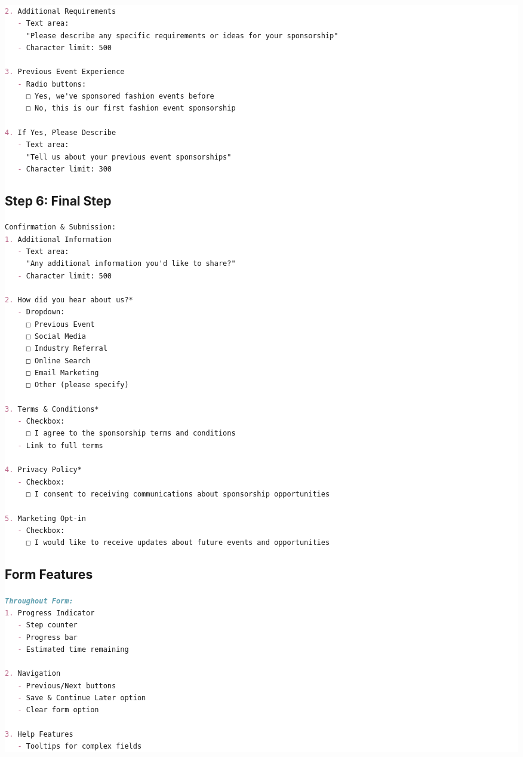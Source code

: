 ```markdown
2. Additional Requirements
   - Text area:
     "Please describe any specific requirements or ideas for your sponsorship"
   - Character limit: 500

3. Previous Event Experience
   - Radio buttons:
     □ Yes, we've sponsored fashion events before
     □ No, this is our first fashion event sponsorship

4. If Yes, Please Describe
   - Text area:
     "Tell us about your previous event sponsorships"
   - Character limit: 300
```

## Step 6: Final Step
```markdown
Confirmation & Submission:
1. Additional Information
   - Text area:
     "Any additional information you'd like to share?"
   - Character limit: 500

2. How did you hear about us?*
   - Dropdown:
     □ Previous Event
     □ Social Media
     □ Industry Referral
     □ Online Search
     □ Email Marketing
     □ Other (please specify)

3. Terms & Conditions*
   - Checkbox:
     □ I agree to the sponsorship terms and conditions
   - Link to full terms

4. Privacy Policy*
   - Checkbox:
     □ I consent to receiving communications about sponsorship opportunities

5. Marketing Opt-in
   - Checkbox:
     □ I would like to receive updates about future events and opportunities
```

## Form Features
```markdown
Throughout Form:
1. Progress Indicator
   - Step counter
   - Progress bar
   - Estimated time remaining

2. Navigation
   - Previous/Next buttons
   - Save & Continue Later option
   - Clear form option

3. Help Features
   - Tooltips for complex fields
```
